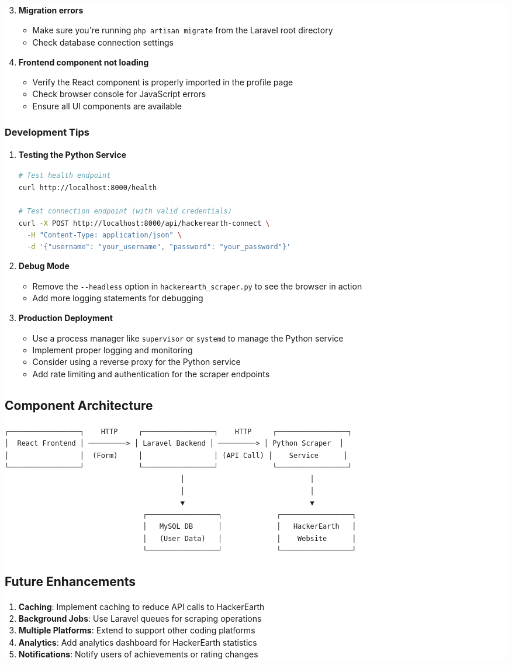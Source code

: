 3. **Migration errors**
   - Make sure you're running `php artisan migrate` from the Laravel root directory
   - Check database connection settings

4. **Frontend component not loading**
   - Verify the React component is properly imported in the profile page
   - Check browser console for JavaScript errors
   - Ensure all UI components are available

### Development Tips

1. **Testing the Python Service**
   ```bash
   # Test health endpoint
   curl http://localhost:8000/health
   
   # Test connection endpoint (with valid credentials)
   curl -X POST http://localhost:8000/api/hackerearth-connect \
     -H "Content-Type: application/json" \
     -d '{"username": "your_username", "password": "your_password"}'
   ```

2. **Debug Mode**
   - Remove the `--headless` option in `hackerearth_scraper.py` to see the browser in action
   - Add more logging statements for debugging

3. **Production Deployment**
   - Use a process manager like `supervisor` or `systemd` to manage the Python service
   - Implement proper logging and monitoring
   - Consider using a reverse proxy for the Python service
   - Add rate limiting and authentication for the scraper endpoints

## Component Architecture

```
┌─────────────────┐    HTTP     ┌─────────────────┐    HTTP     ┌─────────────────┐
│  React Frontend │ ─────────> │ Laravel Backend │ ─────────> │ Python Scraper  │
│                 │  (Form)     │                 │ (API Call) │    Service      │
└─────────────────┘             └─────────────────┘             └─────────────────┘
                                          │                              │
                                          │                              │
                                          ▼                              ▼
                                 ┌─────────────────┐             ┌─────────────────┐
                                 │   MySQL DB      │             │   HackerEarth   │
                                 │   (User Data)   │             │    Website      │
                                 └─────────────────┘             └─────────────────┘
```

## Future Enhancements

1. **Caching**: Implement caching to reduce API calls to HackerEarth
2. **Background Jobs**: Use Laravel queues for scraping operations
3. **Multiple Platforms**: Extend to support other coding platforms
4. **Analytics**: Add analytics dashboard for HackerEarth statistics
5. **Notifications**: Notify users of achievements or rating changes
